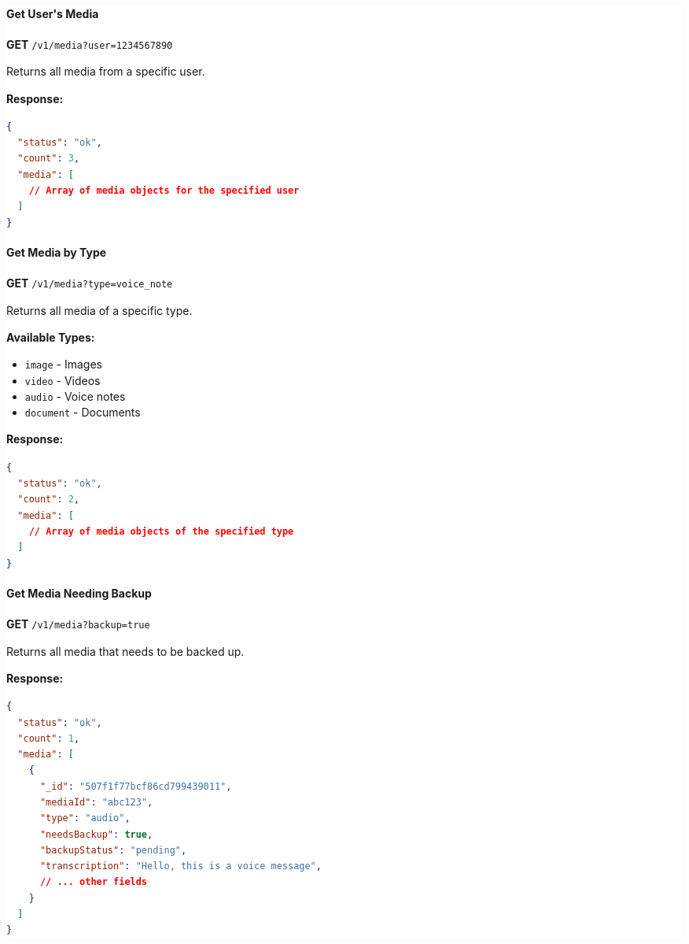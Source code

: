 
#### Get User's Media

**GET** `/v1/media?user=1234567890`

Returns all media from a specific user.

**Response:**
```json
{
  "status": "ok",
  "count": 3,
  "media": [
    // Array of media objects for the specified user
  ]
}
```

#### Get Media by Type

**GET** `/v1/media?type=voice_note`

Returns all media of a specific type.

**Available Types:**
- `image` - Images
- `video` - Videos
- `audio` - Voice notes
- `document` - Documents

**Response:**
```json
{
  "status": "ok",
  "count": 2,
  "media": [
    // Array of media objects of the specified type
  ]
}
```

#### Get Media Needing Backup

**GET** `/v1/media?backup=true`

Returns all media that needs to be backed up.

**Response:**
```json
{
  "status": "ok",
  "count": 1,
  "media": [
    {
      "_id": "507f1f77bcf86cd799439011",
      "mediaId": "abc123",
      "type": "audio",
      "needsBackup": true,
      "backupStatus": "pending",
      "transcription": "Hello, this is a voice message",
      // ... other fields
    }
  ]
}
```
